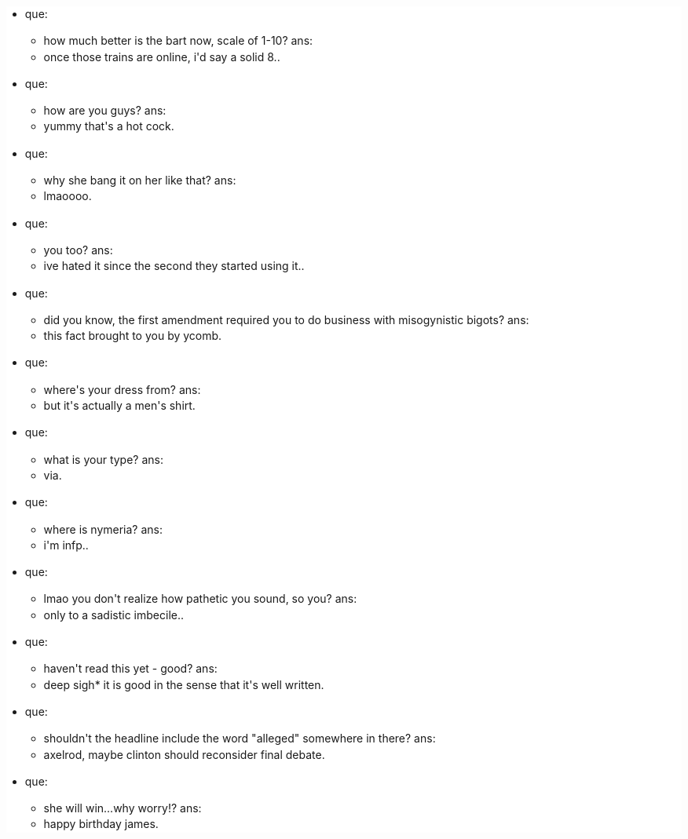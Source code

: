 - que:
  - how much better is the bart now, scale of 1-10?
  ans:
  - once those trains are online, i'd say a solid 8..

- que:
  - how are you guys?
  ans:
  - yummy that's a hot cock.

- que:
  - why she bang it on her like that?
  ans:
  - lmaoooo.

- que:
  - you too?
  ans:
  - ive hated it since the second they started using it..

- que:
  - did you know, the first amendment required you to do business with misogynistic bigots?
  ans:
  - this fact brought to you by ycomb.

- que:
  - where's your dress from?
  ans:
  - but it's actually a men's shirt.

- que:
  - what is your type?
  ans:
  - via.

- que:
  - where is nymeria?
  ans:
  - i'm infp..

- que:
  - lmao you don't realize how pathetic you sound, so you?
  ans:
  - only to a sadistic imbecile..

- que:
  - haven't read this yet - good?
  ans:
  - deep sigh* it is good in the sense that it's well written.

- que:
  - shouldn't the headline include the word "alleged" somewhere in there?
  ans:
  - axelrod, maybe clinton should reconsider final debate.

- que:
  - she will win...why worry!?
  ans:
  - happy birthday james.

